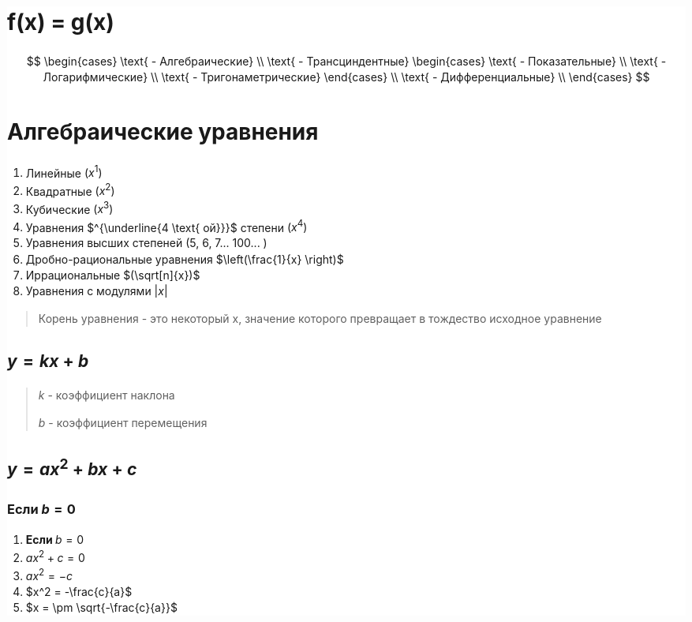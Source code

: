 # f(x) = g(x)

$$
\begin{cases}
    \text{ - Алгебраические}
    \\
    \text{ - Трансциндентные}
    \begin{cases}
        \text{ - Показательные}
        \\
        \text{ - Логарифмические}
        \\
        \text{ - Тригонаметрические}
    \end{cases}
    \\
    \text{ - Дифференциальные}
    \\
\end{cases}
$$

# Алгебраические уравнения

1) Линейные $(x^1)$
2) Квадратные $(x^2)$
3) Кубические $(x^3)$
4) Уравнения $^{\underline{4 \text{ ой}}}$ степени $(x^4)$
5) Уравнения высших степеней (5, 6, 7... 100... )
6) Дробно-рациональные уравнения $\left(\frac{1}{x} \right)$
7) Иррациональные $(\sqrt[n]{x})$
8) Уравнения с модулями $|x|$

> Корень уравнения - это некоторый x, значение которого превращает в тождество исходное уравнение

## $y = kx + b$

> $k$ - коэффициент наклона
> 
> $b$ - коэффициент перемещения

## $y = ax^2 + bx + c$

###  $\textbf{Если } b = 0$

1) $\textbf{Если } b = 0$
2) $ax^2 + c = 0$
3) $ax^2 = -c$
4) $x^2 = -\frac{c}{a}$
5) $x = \pm \sqrt{-\frac{c}{a}}$
